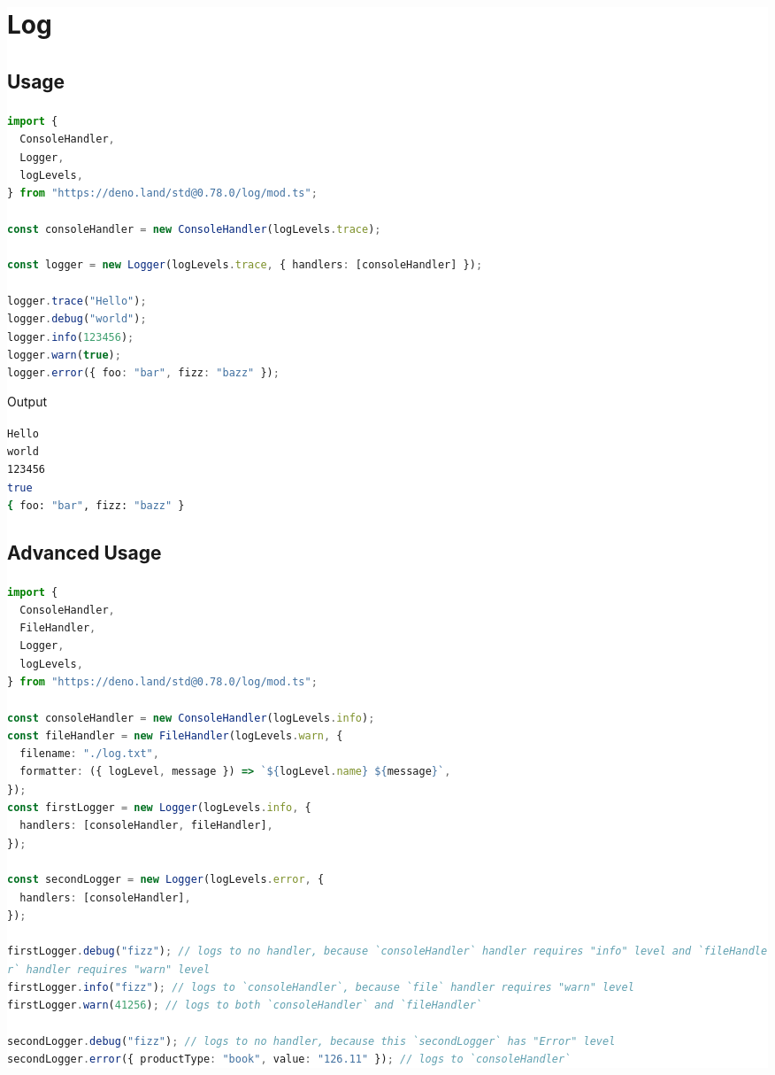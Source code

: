 # Log

## Usage

```ts
import {
  ConsoleHandler,
  Logger,
  logLevels,
} from "https://deno.land/std@0.78.0/log/mod.ts";

const consoleHandler = new ConsoleHandler(logLevels.trace);

const logger = new Logger(logLevels.trace, { handlers: [consoleHandler] });

logger.trace("Hello");
logger.debug("world");
logger.info(123456);
logger.warn(true);
logger.error({ foo: "bar", fizz: "bazz" });
```

Output

```sh
Hello
world
123456
true
{ foo: "bar", fizz: "bazz" }
```

## Advanced Usage

```ts
import {
  ConsoleHandler,
  FileHandler,
  Logger,
  logLevels,
} from "https://deno.land/std@0.78.0/log/mod.ts";

const consoleHandler = new ConsoleHandler(logLevels.info);
const fileHandler = new FileHandler(logLevels.warn, {
  filename: "./log.txt",
  formatter: ({ logLevel, message }) => `${logLevel.name} ${message}`,
});
const firstLogger = new Logger(logLevels.info, {
  handlers: [consoleHandler, fileHandler],
});

const secondLogger = new Logger(logLevels.error, {
  handlers: [consoleHandler],
});

firstLogger.debug("fizz"); // logs to no handler, because `consoleHandler` handler requires "info" level and `fileHandler` handler requires "warn" level
firstLogger.info("fizz"); // logs to `consoleHandler`, because `file` handler requires "warn" level
firstLogger.warn(41256); // logs to both `consoleHandler` and `fileHandler`

secondLogger.debug("fizz"); // logs to no handler, because this `secondLogger` has "Error" level
secondLogger.error({ productType: "book", value: "126.11" }); // logs to `consoleHandler`
```
